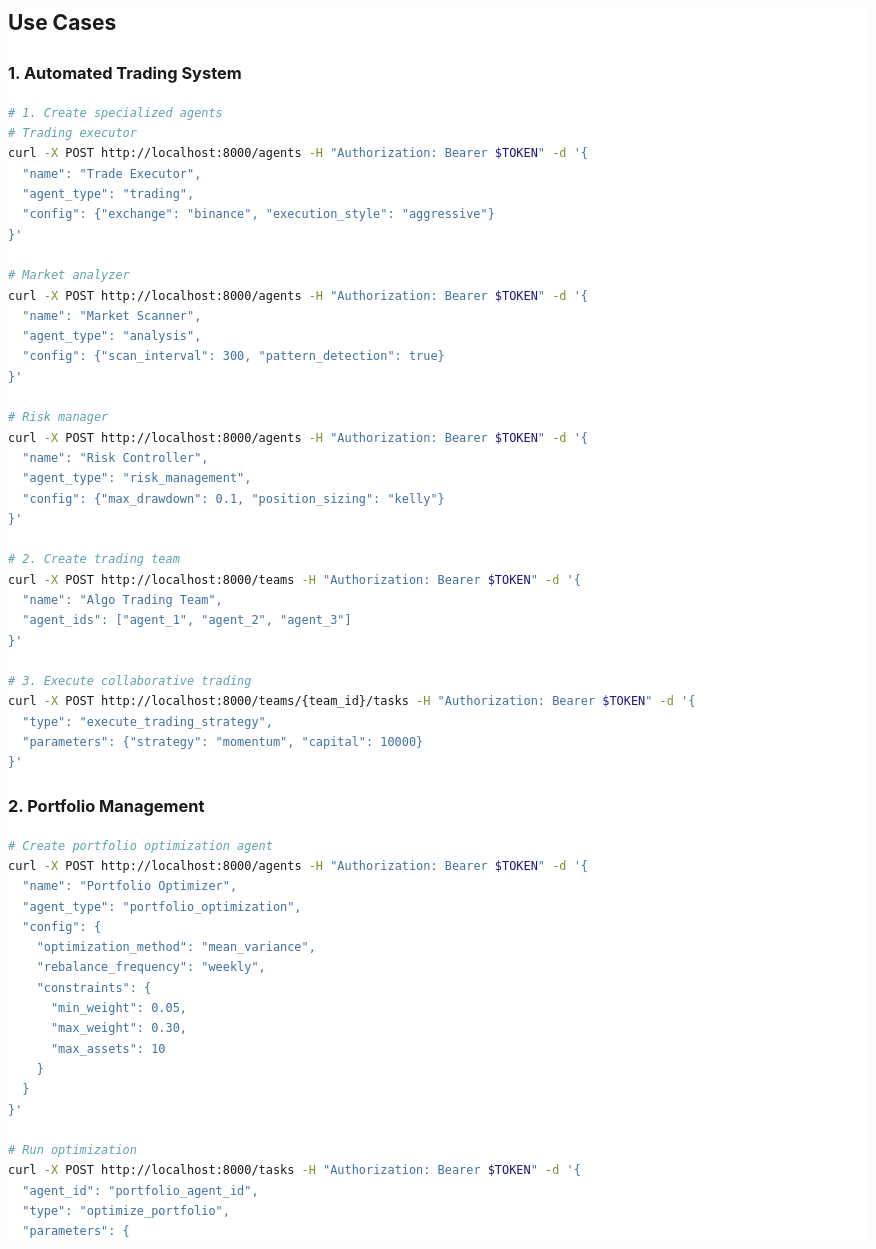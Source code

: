 ## Use Cases

### 1. Automated Trading System

```bash
# 1. Create specialized agents
# Trading executor
curl -X POST http://localhost:8000/agents -H "Authorization: Bearer $TOKEN" -d '{
  "name": "Trade Executor",
  "agent_type": "trading",
  "config": {"exchange": "binance", "execution_style": "aggressive"}
}'

# Market analyzer  
curl -X POST http://localhost:8000/agents -H "Authorization: Bearer $TOKEN" -d '{
  "name": "Market Scanner", 
  "agent_type": "analysis",
  "config": {"scan_interval": 300, "pattern_detection": true}
}'

# Risk manager
curl -X POST http://localhost:8000/agents -H "Authorization: Bearer $TOKEN" -d '{
  "name": "Risk Controller",
  "agent_type": "risk_management", 
  "config": {"max_drawdown": 0.1, "position_sizing": "kelly"}
}'

# 2. Create trading team
curl -X POST http://localhost:8000/teams -H "Authorization: Bearer $TOKEN" -d '{
  "name": "Algo Trading Team",
  "agent_ids": ["agent_1", "agent_2", "agent_3"]
}'

# 3. Execute collaborative trading
curl -X POST http://localhost:8000/teams/{team_id}/tasks -H "Authorization: Bearer $TOKEN" -d '{
  "type": "execute_trading_strategy",
  "parameters": {"strategy": "momentum", "capital": 10000}
}'
```

### 2. Portfolio Management

```bash
# Create portfolio optimization agent
curl -X POST http://localhost:8000/agents -H "Authorization: Bearer $TOKEN" -d '{
  "name": "Portfolio Optimizer",
  "agent_type": "portfolio_optimization",
  "config": {
    "optimization_method": "mean_variance",
    "rebalance_frequency": "weekly",
    "constraints": {
      "min_weight": 0.05,
      "max_weight": 0.30,
      "max_assets": 10
    }
  }
}'

# Run optimization
curl -X POST http://localhost:8000/tasks -H "Authorization: Bearer $TOKEN" -d '{
  "agent_id": "portfolio_agent_id",
  "type": "optimize_portfolio",
  "parameters": {
```